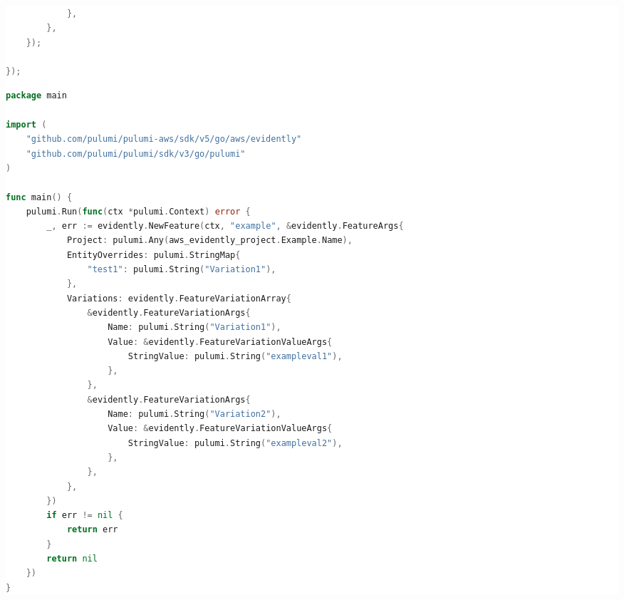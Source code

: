 ```csharp
            },
        },
    });

});
```


</pulumi-choosable>
</div>


<div>
<pulumi-choosable type="language" values="go">

```go
package main

import (
	"github.com/pulumi/pulumi-aws/sdk/v5/go/aws/evidently"
	"github.com/pulumi/pulumi/sdk/v3/go/pulumi"
)

func main() {
	pulumi.Run(func(ctx *pulumi.Context) error {
		_, err := evidently.NewFeature(ctx, "example", &evidently.FeatureArgs{
			Project: pulumi.Any(aws_evidently_project.Example.Name),
			EntityOverrides: pulumi.StringMap{
				"test1": pulumi.String("Variation1"),
			},
			Variations: evidently.FeatureVariationArray{
				&evidently.FeatureVariationArgs{
					Name: pulumi.String("Variation1"),
					Value: &evidently.FeatureVariationValueArgs{
						StringValue: pulumi.String("exampleval1"),
					},
				},
				&evidently.FeatureVariationArgs{
					Name: pulumi.String("Variation2"),
					Value: &evidently.FeatureVariationValueArgs{
						StringValue: pulumi.String("exampleval2"),
					},
				},
			},
		})
		if err != nil {
			return err
		}
		return nil
	})
}
```

